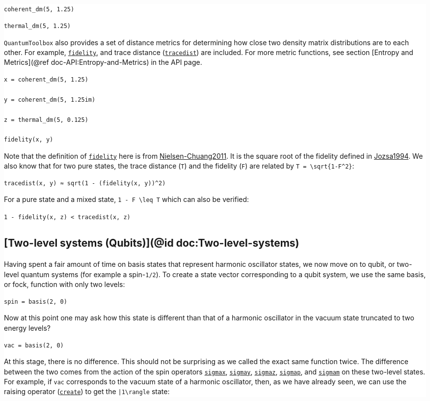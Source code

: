 ```@example states_and_operators
coherent_dm(5, 1.25)
```

```@example states_and_operators
thermal_dm(5, 1.25)
```

`QuantumToolbox` also provides a set of distance metrics for determining how close two density matrix distributions are to each other. For example, [`fidelity`](@ref), and trace distance ([`tracedist`](@ref)) are included. For more metric functions, see section [Entropy and Metrics](@ref doc-API:Entropy-and-Metrics) in the API page.

```@example states_and_operators
x = coherent_dm(5, 1.25)

y = coherent_dm(5, 1.25im)

z = thermal_dm(5, 0.125)

fidelity(x, y)
```
Note that the definition of [`fidelity`](@ref) here is from [Nielsen-Chuang2011](@citet). It is the square root of the fidelity defined in [Jozsa1994](@citet). We also know that for two pure states, the trace distance (``T``) and the fidelity (``F``) are related by ``T = \sqrt{1-F^2}``:

```@example states_and_operators
tracedist(x, y) ≈ sqrt(1 - (fidelity(x, y))^2)
```

For a pure state and a mixed state, ``1 - F \leq T`` which can also be verified:

```@example states_and_operators
1 - fidelity(x, z) < tracedist(x, z)
```

## [Two-level systems (Qubits)](@id doc:Two-level-systems)

Having spent a fair amount of time on basis states that represent harmonic oscillator states, we now move on to qubit, or two-level quantum systems (for example a spin-``1/2``). To create a state vector corresponding to a qubit system, we use the same basis, or fock, function with only two levels:

```@example states_and_operators
spin = basis(2, 0)
```

Now at this point one may ask how this state is different than that of a harmonic oscillator in the vacuum state truncated to two energy levels?

```@example states_and_operators
vac = basis(2, 0)
```

At this stage, there is no difference. This should not be surprising as we called the exact same function twice. The difference between the two comes from the action of the spin operators [`sigmax`](@ref), [`sigmay`](@ref), [`sigmaz`](@ref), [`sigmap`](@ref), and [`sigmam`](@ref) on these two-level states. For example, if `vac` corresponds to the vacuum state of a harmonic oscillator, then, as we have already seen, we can use the raising operator ([`create`](@ref)) to get the ``|1\rangle`` state:
